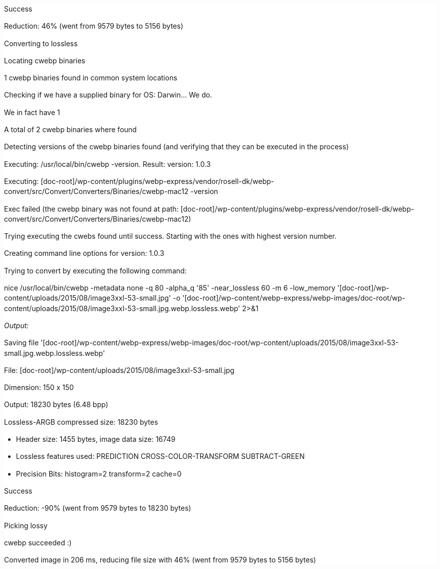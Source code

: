 Success

Reduction: 46% (went from 9579 bytes to 5156 bytes)


Converting to lossless

Locating cwebp binaries

1 cwebp binaries found in common system locations

Checking if we have a supplied binary for OS: Darwin... We do.

We in fact have 1

A total of 2 cwebp binaries where found

Detecting versions of the cwebp binaries found (and verifying that they can be executed in the process)

Executing: /usr/local/bin/cwebp -version. Result: version: 1.0.3

Executing: [doc-root]/wp-content/plugins/webp-express/vendor/rosell-dk/webp-convert/src/Convert/Converters/Binaries/cwebp-mac12 -version

Exec failed (the cwebp binary was not found at path: [doc-root]/wp-content/plugins/webp-express/vendor/rosell-dk/webp-convert/src/Convert/Converters/Binaries/cwebp-mac12)

Trying executing the cwebs found until success. Starting with the ones with highest version number.

Creating command line options for version: 1.0.3

Trying to convert by executing the following command:

nice /usr/local/bin/cwebp -metadata none -q 80 -alpha_q '85' -near_lossless 60 -m 6 -low_memory '[doc-root]/wp-content/uploads/2015/08/image3xxl-53-small.jpg' -o '[doc-root]/wp-content/webp-express/webp-images/doc-root/wp-content/uploads/2015/08/image3xxl-53-small.jpg.webp.lossless.webp' 2>&1


*Output:* 

Saving file '[doc-root]/wp-content/webp-express/webp-images/doc-root/wp-content/uploads/2015/08/image3xxl-53-small.jpg.webp.lossless.webp'

File:      [doc-root]/wp-content/uploads/2015/08/image3xxl-53-small.jpg

Dimension: 150 x 150

Output:    18230 bytes (6.48 bpp)

Lossless-ARGB compressed size: 18230 bytes

  * Header size: 1455 bytes, image data size: 16749

  * Lossless features used: PREDICTION CROSS-COLOR-TRANSFORM SUBTRACT-GREEN

  * Precision Bits: histogram=2 transform=2 cache=0


Success

Reduction: -90% (went from 9579 bytes to 18230 bytes)


Picking lossy

cwebp succeeded :)


Converted image in 206 ms, reducing file size with 46% (went from 9579 bytes to 5156 bytes)


